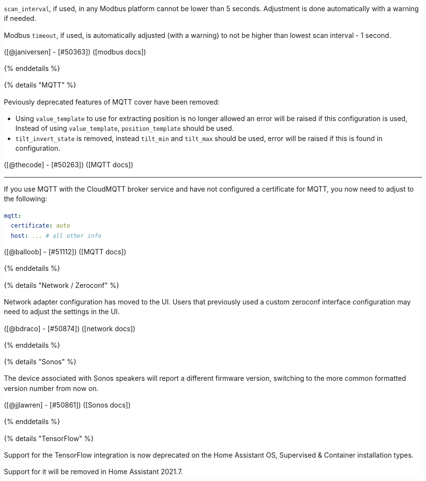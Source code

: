 `scan_interval`, if used, in any Modbus platform cannot be lower than 5 seconds.
Adjustment is done automatically with a warning if needed.

Modbus `timeout`, if used, is automatically adjusted (with a warning) to not be
higher than lowest scan interval - 1 second.

([@janiversen] - [#50363]) ([modbus docs])

{% enddetails %}

{% details "MQTT" %}

Peviously deprecated features of MQTT cover have been removed:

- Using `value_template` to use for extracting position is no longer allowed an
  error will be raised if this configuration is used, Instead of using
  `value_template`, `position_template` should be used.
- `tilt_invert_state` is removed, instead `tilt_min` and `tilt_max` should be
  used, error will be raised if this is found in configuration.

([@thecode] - [#50263]) ([MQTT docs])

---------

If you use MQTT with the CloudMQTT broker service and have not configured a
certificate for MQTT, you now need to adjust to the following:

```yaml
mqtt:
  certificate: auto
  host: ... # all other info 
```

([@balloob] - [#51112]) ([MQTT docs])

{% enddetails %}

{% details "Network / Zeroconf" %}

Network adapter configuration has moved to the UI. Users that previously used
a custom zeroconf interface configuration may need to adjust the settings
in the UI.

([@bdraco] - [#50874]) ([network docs])

{% enddetails %}

{% details "Sonos" %}

The device associated with Sonos speakers will report a different firmware
version, switching to the more common formatted version number from now on.

([@jjlawren] - [#50861]) ([Sonos docs])

{% enddetails %}

{% details "TensorFlow" %}

Support for the TensorFlow integration is now deprecated on the
Home Assistant OS, Supervised & Container installation types.

Support for it will be removed in Home Assistant 2021.7.


[@emericklaw]: https://github.com/emericklaw
[#31114]: https://github.com/home-assistant/core/pull/31114
[#34063]: https://github.com/home-assistant/core/pull/34063
[#36625]: https://github.com/home-assistant/core/pull/36625
[#36906]: https://github.com/home-assistant/core/pull/36906
[#37796]: https://github.com/home-assistant/core/pull/37796
[#38331]: https://github.com/home-assistant/core/pull/38331
[#41303]: https://github.com/home-assistant/core/pull/41303
[#42048]: https://github.com/home-assistant/core/pull/42048
[#42116]: https://github.com/home-assistant/core/pull/42116
[#42120]: https://github.com/home-assistant/core/pull/42120
[#43157]: https://github.com/home-assistant/core/pull/43157
[#43850]: https://github.com/home-assistant/core/pull/43850
[#43878]: https://github.com/home-assistant/core/pull/43878
[#45434]: https://github.com/home-assistant/core/pull/45434
[#45575]: https://github.com/home-assistant/core/pull/45575
[#45906]: https://github.com/home-assistant/core/pull/45906
[#46532]: https://github.com/home-assistant/core/pull/46532
[#46980]: https://github.com/home-assistant/core/pull/46980
[#47311]: https://github.com/home-assistant/core/pull/47311
[#47312]: https://github.com/home-assistant/core/pull/47312
[#47926]: https://github.com/home-assistant/core/pull/47926
[#48022]: https://github.com/home-assistant/core/pull/48022
[#48052]: https://github.com/home-assistant/core/pull/48052
[#48060]: https://github.com/home-assistant/core/pull/48060
[#48069]: https://github.com/home-assistant/core/pull/48069
[#48074]: https://github.com/home-assistant/core/pull/48074
[#48082]: https://github.com/home-assistant/core/pull/48082
[#48114]: https://github.com/home-assistant/core/pull/48114
[#48156]: https://github.com/home-assistant/core/pull/48156
[#48556]: https://github.com/home-assistant/core/pull/48556
[#48558]: https://github.com/home-assistant/core/pull/48558
[#48611]: https://github.com/home-assistant/core/pull/48611
[#48612]: https://github.com/home-assistant/core/pull/48612
[#48722]: https://github.com/home-assistant/core/pull/48722
[#48729]: https://github.com/home-assistant/core/pull/48729
[#49047]: https://github.com/home-assistant/core/pull/49047
[#49099]: https://github.com/home-assistant/core/pull/49099
[#49334]: https://github.com/home-assistant/core/pull/49334
[#49364]: https://github.com/home-assistant/core/pull/49364
[#49367]: https://github.com/home-assistant/core/pull/49367
[#49382]: https://github.com/home-assistant/core/pull/49382
[#49386]: https://github.com/home-assistant/core/pull/49386
[#49527]: https://github.com/home-assistant/core/pull/49527
[#49557]: https://github.com/home-assistant/core/pull/49557
[#49562]: https://github.com/home-assistant/core/pull/49562
[#49574]: https://github.com/home-assistant/core/pull/49574
[#49588]: https://github.com/home-assistant/core/pull/49588
[#49605]: https://github.com/home-assistant/core/pull/49605
[#49623]: https://github.com/home-assistant/core/pull/49623
[#49628]: https://github.com/home-assistant/core/pull/49628
[#49633]: https://github.com/home-assistant/core/pull/49633
[#49638]: https://github.com/home-assistant/core/pull/49638
[#49640]: https://github.com/home-assistant/core/pull/49640
[#49642]: https://github.com/home-assistant/core/pull/49642
[#49643]: https://github.com/home-assistant/core/pull/49643
[#49654]: https://github.com/home-assistant/core/pull/49654
[#49656]: https://github.com/home-assistant/core/pull/49656
[#49658]: https://github.com/home-assistant/core/pull/49658
[#49659]: https://github.com/home-assistant/core/pull/49659
[#49664]: https://github.com/home-assistant/core/pull/49664
[#49670]: https://github.com/home-assistant/core/pull/49670
[#49676]: https://github.com/home-assistant/core/pull/49676
[#49699]: https://github.com/home-assistant/core/pull/49699
[#49717]: https://github.com/home-assistant/core/pull/49717
[#49732]: https://github.com/home-assistant/core/pull/49732
[#49738]: https://github.com/home-assistant/core/pull/49738
[#49751]: https://github.com/home-assistant/core/pull/49751
[#49771]: https://github.com/home-assistant/core/pull/49771
[#49804]: https://github.com/home-assistant/core/pull/49804
[#49809]: https://github.com/home-assistant/core/pull/49809
[#49810]: https://github.com/home-assistant/core/pull/49810
[#49812]: https://github.com/home-assistant/core/pull/49812
[#49818]: https://github.com/home-assistant/core/pull/49818
[#49827]: https://github.com/home-assistant/core/pull/49827
[#49830]: https://github.com/home-assistant/core/pull/49830
[#49833]: https://github.com/home-assistant/core/pull/49833
[#49836]: https://github.com/home-assistant/core/pull/49836
[#49841]: https://github.com/home-assistant/core/pull/49841
[#49842]: https://github.com/home-assistant/core/pull/49842
[#49844]: https://github.com/home-assistant/core/pull/49844
[#49851]: https://github.com/home-assistant/core/pull/49851
[#49852]: https://github.com/home-assistant/core/pull/49852
[#49854]: https://github.com/home-assistant/core/pull/49854
[#49855]: https://github.com/home-assistant/core/pull/49855
[#49858]: https://github.com/home-assistant/core/pull/49858
[#49864]: https://github.com/home-assistant/core/pull/49864
[#49865]: https://github.com/home-assistant/core/pull/49865
[#49872]: https://github.com/home-assistant/core/pull/49872
[#49879]: https://github.com/home-assistant/core/pull/49879
[#49881]: https://github.com/home-assistant/core/pull/49881
[#49883]: https://github.com/home-assistant/core/pull/49883
[#49887]: https://github.com/home-assistant/core/pull/49887
[#49888]: https://github.com/home-assistant/core/pull/49888
[#49889]: https://github.com/home-assistant/core/pull/49889
[#49890]: https://github.com/home-assistant/core/pull/49890
[#49891]: https://github.com/home-assistant/core/pull/49891
[#49892]: https://github.com/home-assistant/core/pull/49892
[#49893]: https://github.com/home-assistant/core/pull/49893
[#49894]: https://github.com/home-assistant/core/pull/49894
[#49895]: https://github.com/home-assistant/core/pull/49895
[#49898]: https://github.com/home-assistant/core/pull/49898
[#49900]: https://github.com/home-assistant/core/pull/49900
[#49904]: https://github.com/home-assistant/core/pull/49904
[#49912]: https://github.com/home-assistant/core/pull/49912
[#49913]: https://github.com/home-assistant/core/pull/49913
[#49916]: https://github.com/home-assistant/core/pull/49916
[#49918]: https://github.com/home-assistant/core/pull/49918
[#49919]: https://github.com/home-assistant/core/pull/49919
[#49920]: https://github.com/home-assistant/core/pull/49920
[#49921]: https://github.com/home-assistant/core/pull/49921
[#49923]: https://github.com/home-assistant/core/pull/49923
[#49924]: https://github.com/home-assistant/core/pull/49924
[#49925]: https://github.com/home-assistant/core/pull/49925
[#49927]: https://github.com/home-assistant/core/pull/49927
[#49932]: https://github.com/home-assistant/core/pull/49932
[#49933]: https://github.com/home-assistant/core/pull/49933
[#49934]: https://github.com/home-assistant/core/pull/49934
[#49935]: https://github.com/home-assistant/core/pull/49935
[#49936]: https://github.com/home-assistant/core/pull/49936
[#49938]: https://github.com/home-assistant/core/pull/49938
[#49940]: https://github.com/home-assistant/core/pull/49940
[#49946]: https://github.com/home-assistant/core/pull/49946
[#49947]: https://github.com/home-assistant/core/pull/49947
[#49949]: https://github.com/home-assistant/core/pull/49949
[#49950]: https://github.com/home-assistant/core/pull/49950
[#49953]: https://github.com/home-assistant/core/pull/49953
[#49955]: https://github.com/home-assistant/core/pull/49955
[#49961]: https://github.com/home-assistant/core/pull/49961
[#49970]: https://github.com/home-assistant/core/pull/49970
[#49973]: https://github.com/home-assistant/core/pull/49973
[#49974]: https://github.com/home-assistant/core/pull/49974
[#49975]: https://github.com/home-assistant/core/pull/49975
[#49977]: https://github.com/home-assistant/core/pull/49977
[#49982]: https://github.com/home-assistant/core/pull/49982
[#49987]: https://github.com/home-assistant/core/pull/49987
[#49988]: https://github.com/home-assistant/core/pull/49988
[#49989]: https://github.com/home-assistant/core/pull/49989
[#49990]: https://github.com/home-assistant/core/pull/49990
[#49991]: https://github.com/home-assistant/core/pull/49991
[#49992]: https://github.com/home-assistant/core/pull/49992
[#49993]: https://github.com/home-assistant/core/pull/49993
[#49998]: https://github.com/home-assistant/core/pull/49998
[#50000]: https://github.com/home-assistant/core/pull/50000
[#50001]: https://github.com/home-assistant/core/pull/50001
[#50003]: https://github.com/home-assistant/core/pull/50003
[#50004]: https://github.com/home-assistant/core/pull/50004
[#50008]: https://github.com/home-assistant/core/pull/50008
[#50013]: https://github.com/home-assistant/core/pull/50013
[#50014]: https://github.com/home-assistant/core/pull/50014
[#50015]: https://github.com/home-assistant/core/pull/50015
[#50018]: https://github.com/home-assistant/core/pull/50018
[#50028]: https://github.com/home-assistant/core/pull/50028
[#50029]: https://github.com/home-assistant/core/pull/50029
[#50030]: https://github.com/home-assistant/core/pull/50030
[#50034]: https://github.com/home-assistant/core/pull/50034
[#50035]: https://github.com/home-assistant/core/pull/50035
[#50037]: https://github.com/home-assistant/core/pull/50037
[#50053]: https://github.com/home-assistant/core/pull/50053
[#50055]: https://github.com/home-assistant/core/pull/50055
[#50056]: https://github.com/home-assistant/core/pull/50056
[#50059]: https://github.com/home-assistant/core/pull/50059
[#50060]: https://github.com/home-assistant/core/pull/50060
[#50061]: https://github.com/home-assistant/core/pull/50061
[#50062]: https://github.com/home-assistant/core/pull/50062
[#50063]: https://github.com/home-assistant/core/pull/50063
[#50069]: https://github.com/home-assistant/core/pull/50069
[#50072]: https://github.com/home-assistant/core/pull/50072
[#50075]: https://github.com/home-assistant/core/pull/50075
[#50076]: https://github.com/home-assistant/core/pull/50076
[#50077]: https://github.com/home-assistant/core/pull/50077
[#50078]: https://github.com/home-assistant/core/pull/50078
[#50079]: https://github.com/home-assistant/core/pull/50079
[#50080]: https://github.com/home-assistant/core/pull/50080
[#50081]: https://github.com/home-assistant/core/pull/50081
[#50082]: https://github.com/home-assistant/core/pull/50082